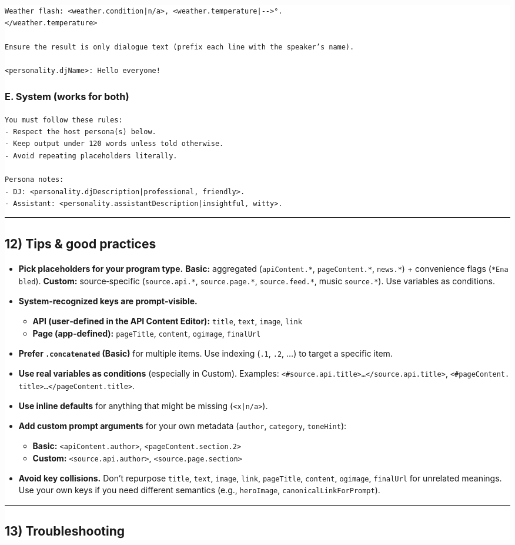 ```
Weather flash: <weather.condition|n/a>, <weather.temperature|-->°.
</weather.temperature>

Ensure the result is only dialogue text (prefix each line with the speaker’s name).

<personality.djName>: Hello everyone!
```

### E. System (works for both)

```
You must follow these rules:
- Respect the host persona(s) below.
- Keep output under 120 words unless told otherwise.
- Avoid repeating placeholders literally.

Persona notes:
- DJ: <personality.djDescription|professional, friendly>.
- Assistant: <personality.assistantDescription|insightful, witty>.
```

---

## 12) Tips & good practices

* **Pick placeholders for your program type.**
  **Basic:** aggregated (`apiContent.*`, `pageContent.*`, `news.*`) + convenience flags (`*Enabled`).
  **Custom:** source‑specific (`source.api.*`, `source.page.*`, `source.feed.*`, music `source.*`). Use variables as conditions.

* **System‑recognized keys are prompt‑visible.**
  * **API (user‑defined in the API Content Editor):** `title`, `text`, `image`, `link`
  * **Page (app‑defined):** `pageTitle`, `content`, `ogimage`, `finalUrl`

* **Prefer `.concatenated` (Basic)** for multiple items. Use indexing (`.1`, `.2`, …) to target a specific item.

* **Use real variables as conditions** (especially in Custom). Examples: `<#source.api.title>…</source.api.title>`, `<#pageContent.title>…</pageContent.title>`.

* **Use inline defaults** for anything that might be missing (`<x|n/a>`).

* **Add custom prompt arguments** for your own metadata (`author`, `category`, `toneHint`):
  * **Basic:** `<apiContent.author>`, `<pageContent.section.2>`
  * **Custom:** `<source.api.author>`, `<source.page.section>`

* **Avoid key collisions.** Don’t repurpose `title`, `text`, `image`, `link`, `pageTitle`, `content`, `ogimage`, `finalUrl` for unrelated meanings. Use your own keys if you need different semantics (e.g., `heroImage`, `canonicalLinkForPrompt`).

---

## 13) Troubleshooting
